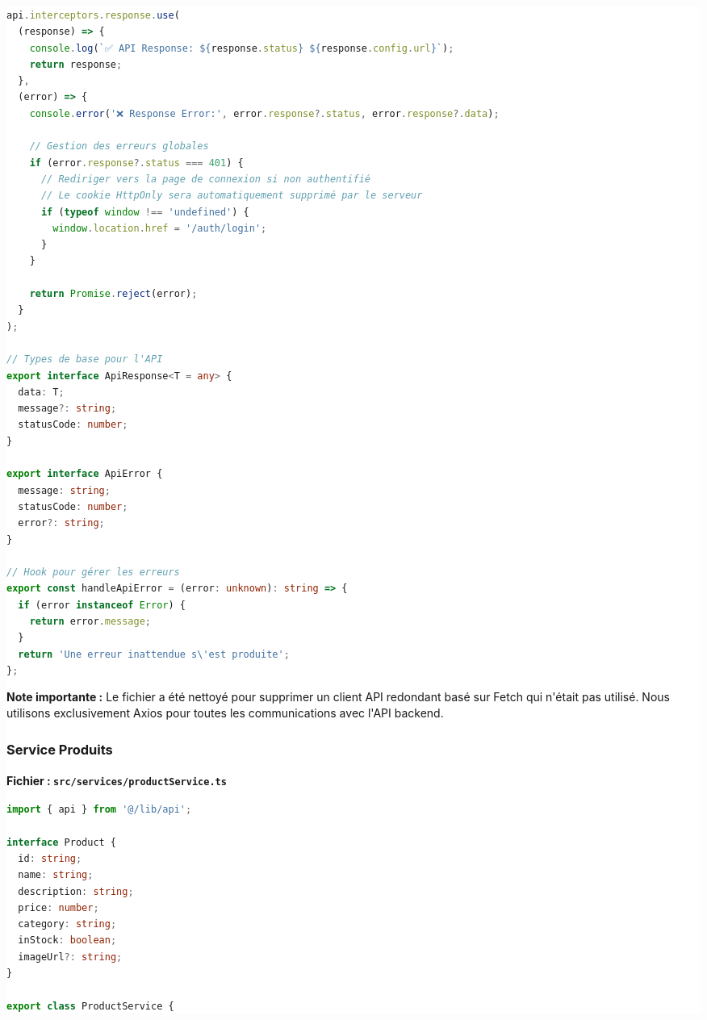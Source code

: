 ```typescript
api.interceptors.response.use(
  (response) => {
    console.log(`✅ API Response: ${response.status} ${response.config.url}`);
    return response;
  },
  (error) => {
    console.error('❌ Response Error:', error.response?.status, error.response?.data);
    
    // Gestion des erreurs globales
    if (error.response?.status === 401) {
      // Rediriger vers la page de connexion si non authentifié
      // Le cookie HttpOnly sera automatiquement supprimé par le serveur
      if (typeof window !== 'undefined') {
        window.location.href = '/auth/login';
      }
    }
    
    return Promise.reject(error);
  }
);

// Types de base pour l'API
export interface ApiResponse<T = any> {
  data: T;
  message?: string;
  statusCode: number;
}

export interface ApiError {
  message: string;
  statusCode: number;
  error?: string;
}

// Hook pour gérer les erreurs
export const handleApiError = (error: unknown): string => {
  if (error instanceof Error) {
    return error.message;
  }
  return 'Une erreur inattendue s\'est produite';
};
```

**Note importante :** Le fichier a été nettoyé pour supprimer un client API redondant basé sur Fetch qui n'était pas utilisé. Nous utilisons exclusivement Axios pour toutes les communications avec l'API backend.

### Service Produits

**Fichier : `src/services/productService.ts`**
```typescript
import { api } from '@/lib/api';

interface Product {
  id: string;
  name: string;
  description: string;
  price: number;
  category: string;
  inStock: boolean;
  imageUrl?: string;
}

export class ProductService {
```